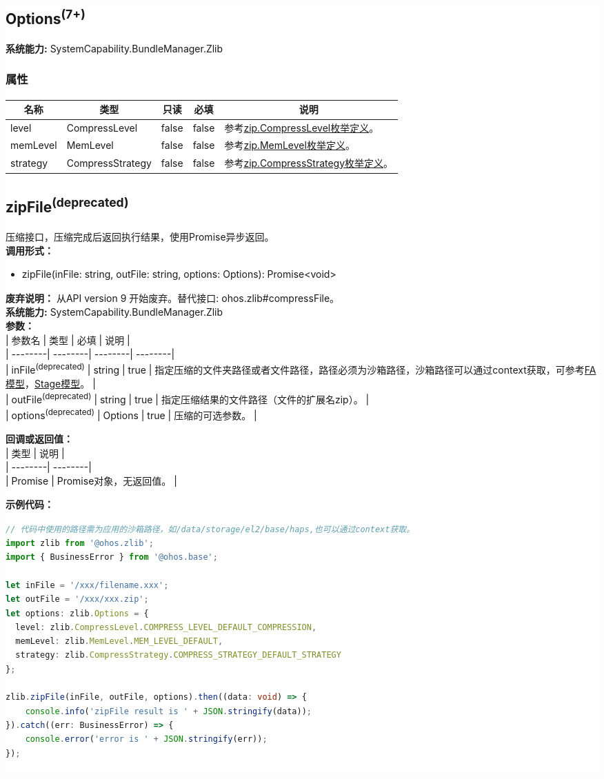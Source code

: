## Options<sup>(7+)</sup>  
 **系统能力:**  SystemCapability.BundleManager.Zlib    
### 属性    
| 名称 | 类型 | 只读 | 必填 | 说明 |  
| --------| --------| --------| --------| --------|  
| level | CompressLevel | false | false | 参考[zip.CompressLevel枚举定义](#zipcompresslevel)。 |  
| memLevel | MemLevel | false | false | 参考[zip.MemLevel枚举定义](#zipmemlevel)。 |  
| strategy | CompressStrategy | false | false | 参考[zip.CompressStrategy枚举定义](#zipcompressstrategy)。 |  
    
## zipFile<sup>(deprecated)</sup>    
压缩接口，压缩完成后返回执行结果，使用Promise异步返回。  
 **调用形式：**     
- zipFile(inFile: string, outFile: string, options: Options): Promise\<void>  
  
 **废弃说明：** 从API version 9 开始废弃。替代接口: ohos.zlib#compressFile。  
 **系统能力:**  SystemCapability.BundleManager.Zlib    
 **参数：**     
| 参数名 | 类型 | 必填 | 说明 |  
| --------| --------| --------| --------|  
| inFile<sup>(deprecated)</sup> | string | true | 指定压缩的文件夹路径或者文件路径，路径必须为沙箱路径，沙箱路径可以通过context获取，可参考[FA模型](js-apis-inner-app-context.md)，[Stage模型](js-apis-inner-application-context.md)。 |  
| outFile<sup>(deprecated)</sup> | string | true | 指定压缩结果的文件路径（文件的扩展名zip）。 |  
| options<sup>(deprecated)</sup> | Options | true | 压缩的可选参数。 |  
    
 **回调或返回值：**     
| 类型 | 说明 |  
| --------| --------|  
| Promise<void> | Promise对象，无返回值。 |  
    
 **示例代码：**   
```ts    
// 代码中使用的路径需为应用的沙箱路径，如/data/storage/el2/base/haps,也可以通过context获取。  
import zlib from '@ohos.zlib';  
import { BusinessError } from '@ohos.base';  
  
let inFile = '/xxx/filename.xxx';  
let outFile = '/xxx/xxx.zip';  
let options: zlib.Options = {  
  level: zlib.CompressLevel.COMPRESS_LEVEL_DEFAULT_COMPRESSION,  
  memLevel: zlib.MemLevel.MEM_LEVEL_DEFAULT,  
  strategy: zlib.CompressStrategy.COMPRESS_STRATEGY_DEFAULT_STRATEGY  
};  
  
zlib.zipFile(inFile, outFile, options).then((data: void) => {  
    console.info('zipFile result is ' + JSON.stringify(data));  
}).catch((err: BusinessError) => {  
    console.error('error is ' + JSON.stringify(err));  
});  
    
```    
  